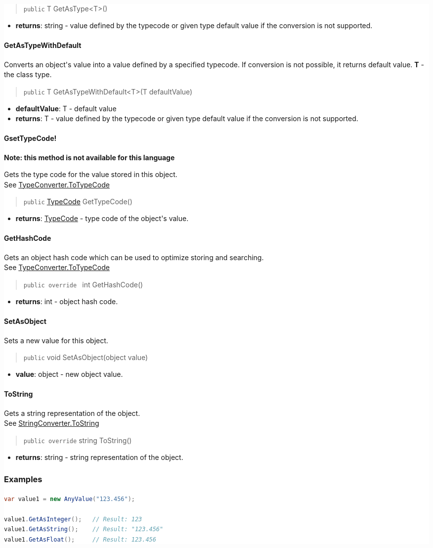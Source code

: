 > `public` T GetAsType\<T\>()

- **returns**: string - value defined by the typecode or given type default value if the conversion is not supported. 


#### GetAsTypeWithDefault
Converts an object's value into a value defined by a specified typecode.
If conversion is not possible, it returns default value.
**T** - the class type.

> `public` T GetAsTypeWithDefault\<T\>(T defaultValue)

- **defaultValue**: T - default value
- **returns**: T - value defined by the typecode or given type default value if the conversion is not supported. 


#### GsetTypeCode!
**Note: this method is not available for this language**

Gets the type code for the value stored in this object.  
See [TypeConverter.ToTypeCode](../../convert/type_converter/#totypecode)

> `public` [TypeCode](../../convert/type_code) GetTypeCode()

- **returns**: [TypeCode](../../convert/type_code) - type code of the object's value. 


#### GetHashCode
Gets an object hash code which can be used to optimize storing and searching.  
See [TypeConverter.ToTypeCode](../../convert/type_converter/#totypecode)

> `public override ` int GetHashCode()

- **returns**: int - object hash code. 


#### SetAsObject
Sets a new value for this object.

> `public` void SetAsObject(object value)

- **value**: object - new object value.



#### ToString
Gets a string representation of the object.  
See [StringConverter.ToString](../../convert/string_converter/#tostring)

> `public override` string ToString()

- **returns**: string - string representation of the object.


### Examples

```cs
var value1 = new AnyValue("123.456");

value1.GetAsInteger();   // Result: 123
value1.GetAsString();    // Result: "123.456"
value1.GetAsFloat();     // Result: 123.456
```
